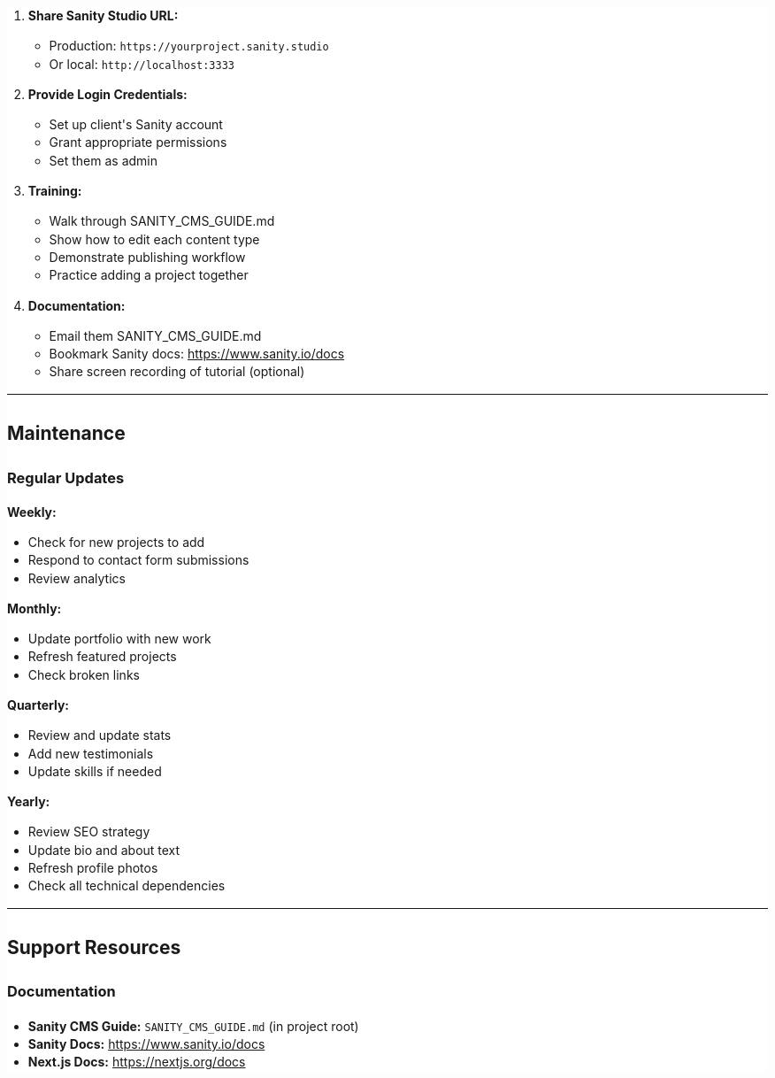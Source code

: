 1. **Share Sanity Studio URL:**
   - Production: `https://yourproject.sanity.studio`
   - Or local: `http://localhost:3333`

2. **Provide Login Credentials:**
   - Set up client's Sanity account
   - Grant appropriate permissions
   - Set them as admin

3. **Training:**
   - Walk through SANITY_CMS_GUIDE.md
   - Show how to edit each content type
   - Demonstrate publishing workflow
   - Practice adding a project together

4. **Documentation:**
   - Email them SANITY_CMS_GUIDE.md
   - Bookmark Sanity docs: https://www.sanity.io/docs
   - Share screen recording of tutorial (optional)

---

## Maintenance

### Regular Updates

**Weekly:**
- Check for new projects to add
- Respond to contact form submissions
- Review analytics

**Monthly:**
- Update portfolio with new work
- Refresh featured projects
- Check broken links

**Quarterly:**
- Review and update stats
- Add new testimonials
- Update skills if needed

**Yearly:**
- Review SEO strategy
- Update bio and about text
- Refresh profile photos
- Check all technical dependencies

---

## Support Resources

### Documentation
- **Sanity CMS Guide:** `SANITY_CMS_GUIDE.md` (in project root)
- **Sanity Docs:** https://www.sanity.io/docs
- **Next.js Docs:** https://nextjs.org/docs
